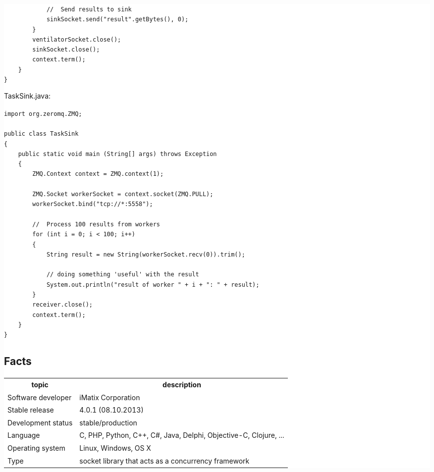 	            //  Send results to sink
	            sinkSocket.send("result".getBytes(), 0);
	        }
	        ventilatorSocket.close();
	        sinkSocket.close();
	        context.term();
	    }
	}

TaskSink.java:

	import org.zeromq.ZMQ;
	
	public class TaskSink 
	{
	    public static void main (String[] args) throws Exception 
		{
	        ZMQ.Context context = ZMQ.context(1);

	        ZMQ.Socket workerSocket = context.socket(ZMQ.PULL);
	        workerSocket.bind("tcp://*:5558");
	
	        //  Process 100 results from workers
	        for (int i = 0; i < 100; i++) 
			{
				String result = new String(workerSocket.recv(0)).trim();

				// doing something 'useful' with the result
				System.out.println("result of worker " + i + ": " + result);
	        }
	        receiver.close();
	        context.term();
	    }
	}



## Facts 

<table cellspacing="0" style="border-collapse:collapse;">
 <tr>
  <th>topic</th>
  <th>description</th>
 </tr>
 <tr>
  <td>Software developer</td>
  <td>iMatix Corporation</td>
 </tr>
 <tr>
  <td>Stable release</td>
  <td>4.0.1 (08.10.2013)</td>
 </tr>
 <tr>                                                
  <td>Development status</td> 
  <td>stable/production</td>
 </tr>
 <tr>
  <td>Language</td>
  <td>C, PHP, Python, C++, C#, Java, Delphi, Objective-C, Clojure, ...</td>
 </tr> 
 <tr>
  <td>Operating system</td>
  <td>Linux, Windows, OS X</td>
 </tr>
 <tr>
  <td>Type</td>
  <td>socket library that acts as a concurrency framework</td>